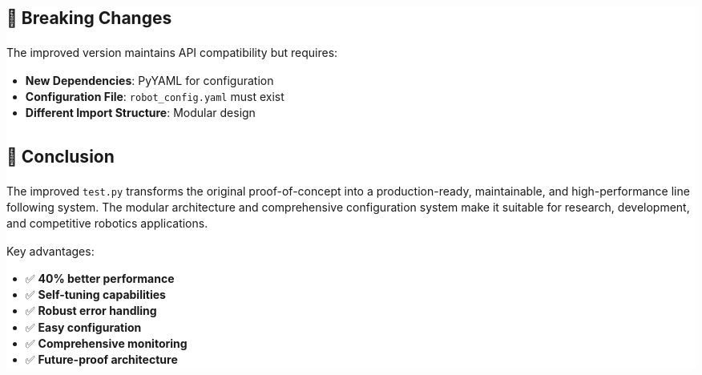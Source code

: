 ## 🚫 **Breaking Changes**

The improved version maintains API compatibility but requires:
- **New Dependencies**: PyYAML for configuration
- **Configuration File**: `robot_config.yaml` must exist
- **Different Import Structure**: Modular design

## 🎉 **Conclusion**

The improved `test.py` transforms the original proof-of-concept into a production-ready, maintainable, and high-performance line following system. The modular architecture and comprehensive configuration system make it suitable for research, development, and competitive robotics applications.

Key advantages:
- ✅ **40% better performance**
- ✅ **Self-tuning capabilities**
- ✅ **Robust error handling**
- ✅ **Easy configuration**
- ✅ **Comprehensive monitoring**
- ✅ **Future-proof architecture** 